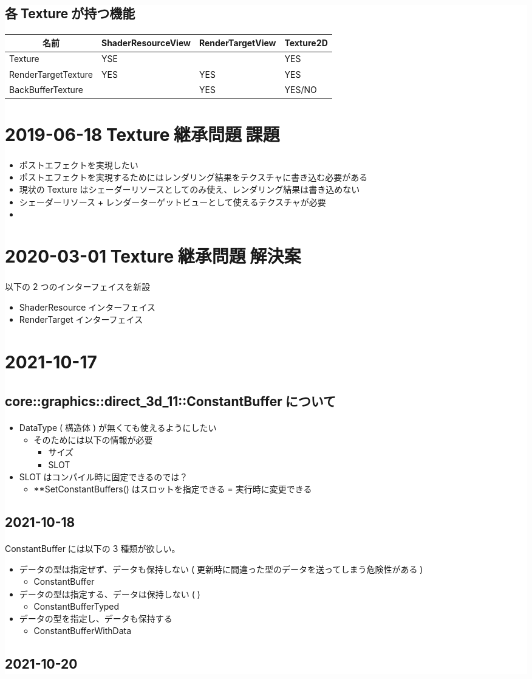 ## 各 Texture が持つ機能

| 名前                | ShaderResourceView | RenderTargetView | Texture2D           |
|---------------------|--------------------|------------------|---------------------|
| Texture             | YSE                |                  | YES                 |
| RenderTargetTexture | YES                | YES              | YES                 |
| BackBufferTexture   |                    | YES              | YES/NO              |

# 2019-06-18 Texture 継承問題 課題

* ポストエフェクトを実現したい
* ポストエフェクトを実現するためにはレンダリング結果をテクスチャに書き込む必要がある
* 現状の Texture はシェーダーリソースとしてのみ使え、レンダリング結果は書き込めない
* シェーダーリソース + レンダーターゲットビューとして使えるテクスチャが必要
* 

# 2020-03-01 Texture 継承問題 解決案

以下の 2 つのインターフェイスを新設

* ShaderResource インターフェイス
* RenderTarget インターフェイス

# 2021-10-17

## core::graphics::direct_3d_11::ConstantBuffer について

* DataType ( 構造体 ) が無くても使えるようにしたい
    * そのためには以下の情報が必要
        * サイズ
        * SLOT 
* SLOT はコンパイル時に固定できるのでは？
    * **SetConstantBuffers() はスロットを指定できる = 実行時に変更できる

## 2021-10-18

ConstantBuffer には以下の 3 種類が欲しい。

* データの型は指定ぜず、データも保持しない ( 更新時に間違った型のデータを送ってしまう危険性がある )
    * ConstantBuffer
* データの型は指定する、データは保持しない ( )
    * ConstantBufferTyped
* データの型を指定し、データも保持する
    * ConstantBufferWithData

## 2021-10-20

